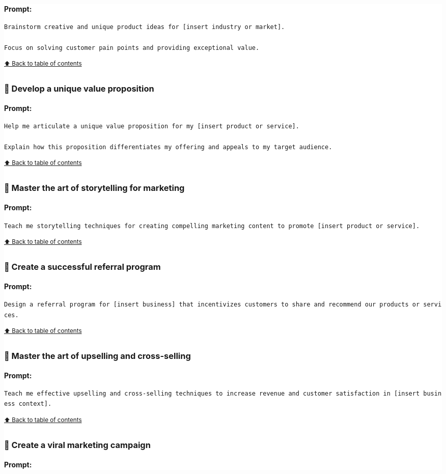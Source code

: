 **Prompt:**

```
Brainstorm creative and unique product ideas for [insert industry or market]. 

Focus on solving customer pain points and providing exceptional value.
```

<sup>[⬆️ Back to table of contents](#table-of-contents)</sup>

### 📣 Develop a unique value proposition

**Prompt:**

```
Help me articulate a unique value proposition for my [insert product or service].

Explain how this proposition differentiates my offering and appeals to my target audience.
```

<sup>[⬆️ Back to table of contents](#table-of-contents)</sup>

### 📣 Master the art of storytelling for marketing

**Prompt:**

```
Teach me storytelling techniques for creating compelling marketing content to promote [insert product or service].
```

<sup>[⬆️ Back to table of contents](#table-of-contents)</sup>

### 📣 Create a successful referral program

**Prompt:**

```
Design a referral program for [insert business] that incentivizes customers to share and recommend our products or services.
```

<sup>[⬆️ Back to table of contents](#table-of-contents)</sup>

### 📣 Master the art of upselling and cross-selling

**Prompt:**

```
Teach me effective upselling and cross-selling techniques to increase revenue and customer satisfaction in [insert business context].
```

<sup>[⬆️ Back to table of contents](#table-of-contents)</sup>

### 📣 Create a viral marketing campaign

**Prompt:**
